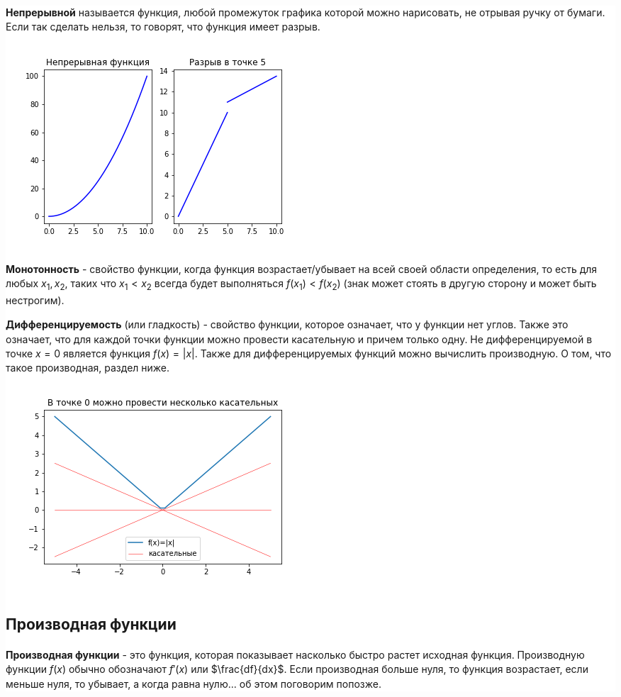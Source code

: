 **Непрерывной** называется функция, любой промежуток графика которой можно нарисовать, не отрывая ручку от бумаги. Если так сделать нельзя, то говорят, что функция имеет разрыв.

![continuous_func](../images/continuous_func.png)

**Монотонность** - свойство функции, когда функция возрастает/убывает на всей своей области определения, то есть для любых $x_1, x_2$, таких что $x_1 < x_2$ всегда будет выполняться $f(x_1) < f(x_2)$ (знак может стоять в другую сторону и может быть нестрогим).

**Дифференцируемость** (или гладкость) - свойство функции, которое означает, что у функции нет углов. Также это означает, что для каждой точки функции можно провести касательную и причем только одну. Не дифференцируемой в точке $x=0$ является функция $f(x)=|x|$. Также для дифференцируемых функций можно вычислить производную. О том, что такое производная, раздел ниже.

![diff_func](../images/diff_func.png)

## Производная функции

**Производная функции** - это функция, которая показывает насколько быстро растет исходная функция. Производную функции $f(x)$ обычно обозначают $f'(x)$ или $\frac{df}{dx}$. Если производная больше нуля, то функция возрастает, если меньше нуля, то убывает, а когда равна нулю... об этом поговорим попозже.
